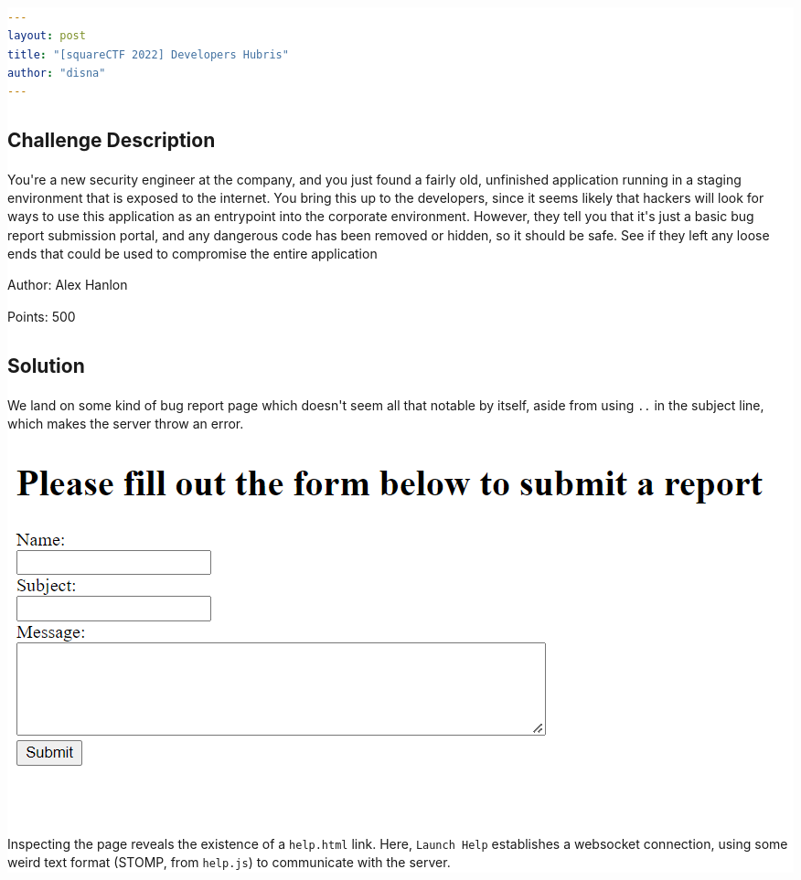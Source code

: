 ```yaml
---
layout: post
title: "[squareCTF 2022] Developers Hubris"
author: "disna"
---
```

## Challenge Description

You're a new security engineer at the company, and you just found a fairly old, unfinished application running in a staging environment that is exposed to the internet. You bring this up to the developers, since it seems likely that hackers will look for ways to use this application as an entrypoint into the corporate environment. However, they tell you that it's just a basic bug report submission portal, and any dangerous code has been removed or hidden, so it should be safe. See if they left any loose ends that could be used to compromise the entire application

Author: Alex Hanlon

Points: 500

## Solution

We land on some kind of bug report page which doesn't seem all that notable by itself, aside from using `..` in the subject line, which makes the server throw an error.

![1669196910784](/assets/images/squarectf2022/report-form.png)

Inspecting the page reveals the existence of a `help.html` link. Here, `Launch Help` establishes a websocket connection, using some weird text format (STOMP, from `help.js`) to communicate with the server.
